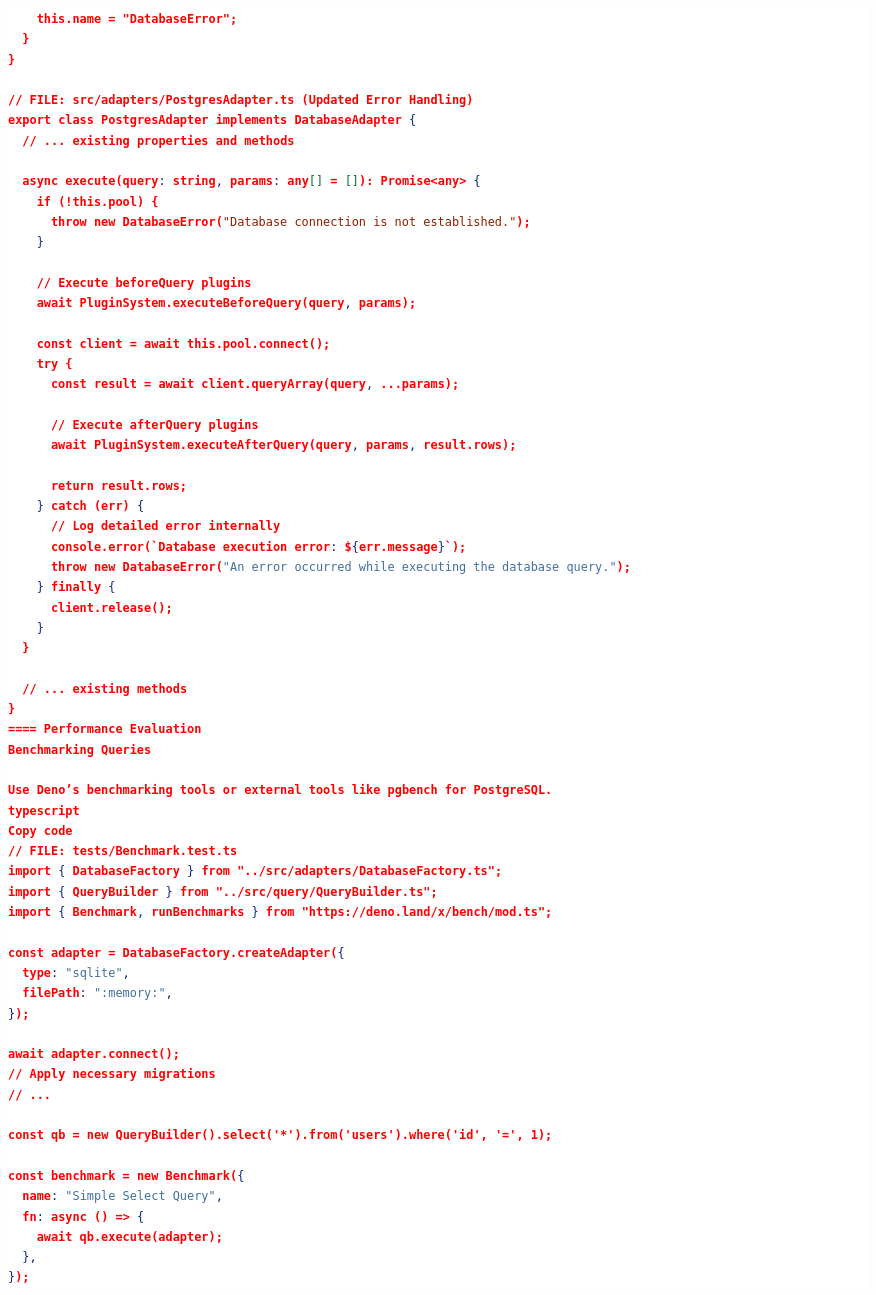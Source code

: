 ```json
    this.name = "DatabaseError";
  }
}

// FILE: src/adapters/PostgresAdapter.ts (Updated Error Handling)
export class PostgresAdapter implements DatabaseAdapter {
  // ... existing properties and methods

  async execute(query: string, params: any[] = []): Promise<any> {
    if (!this.pool) {
      throw new DatabaseError("Database connection is not established.");
    }

    // Execute beforeQuery plugins
    await PluginSystem.executeBeforeQuery(query, params);

    const client = await this.pool.connect();
    try {
      const result = await client.queryArray(query, ...params);

      // Execute afterQuery plugins
      await PluginSystem.executeAfterQuery(query, params, result.rows);

      return result.rows;
    } catch (err) {
      // Log detailed error internally
      console.error(`Database execution error: ${err.message}`);
      throw new DatabaseError("An error occurred while executing the database query.");
    } finally {
      client.release();
    }
  }

  // ... existing methods
}
==== Performance Evaluation
Benchmarking Queries

Use Deno’s benchmarking tools or external tools like pgbench for PostgreSQL.
typescript
Copy code
// FILE: tests/Benchmark.test.ts
import { DatabaseFactory } from "../src/adapters/DatabaseFactory.ts";
import { QueryBuilder } from "../src/query/QueryBuilder.ts";
import { Benchmark, runBenchmarks } from "https://deno.land/x/bench/mod.ts";

const adapter = DatabaseFactory.createAdapter({
  type: "sqlite",
  filePath: ":memory:",
});

await adapter.connect();
// Apply necessary migrations
// ...

const qb = new QueryBuilder().select('*').from('users').where('id', '=', 1);

const benchmark = new Benchmark({
  name: "Simple Select Query",
  fn: async () => {
    await qb.execute(adapter);
  },
});
```